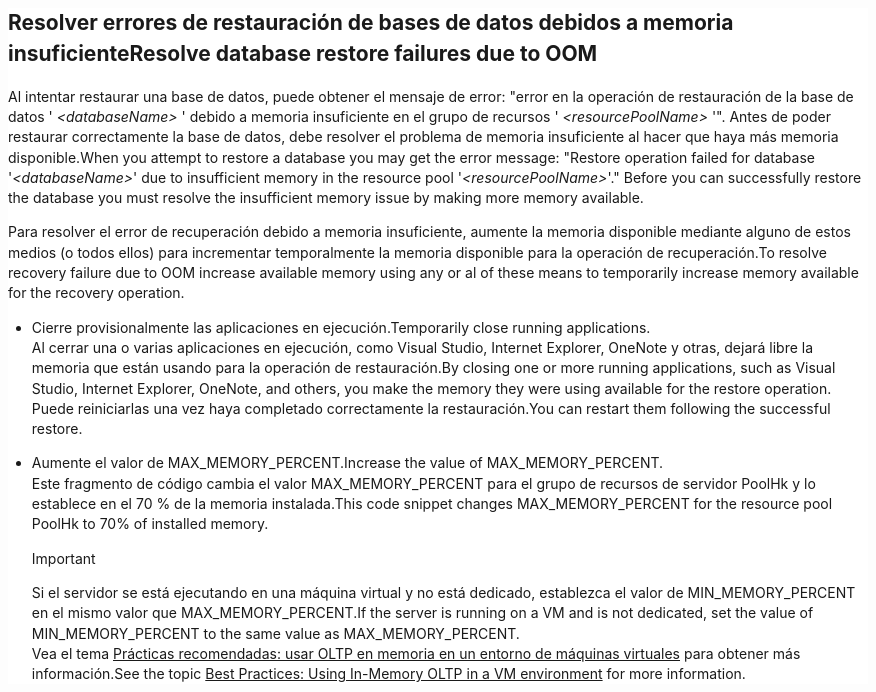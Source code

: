 ## <a name="resolve-database-restore-failures-due-to-oom"></a><span data-ttu-id="eeaeb-118">Resolver errores de restauración de bases de datos debidos a memoria insuficiente</span><span class="sxs-lookup"><span data-stu-id="eeaeb-118">Resolve database restore failures due to OOM</span></span>  
 <span data-ttu-id="eeaeb-119">Al intentar restaurar una base de datos, puede obtener el mensaje de error: "error en la operación de restauración de la base de datos ' *\<databaseName>* ' debido a memoria insuficiente en el grupo de recursos ' *\<resourcePoolName>* '". Antes de poder restaurar correctamente la base de datos, debe resolver el problema de memoria insuficiente al hacer que haya más memoria disponible.</span><span class="sxs-lookup"><span data-stu-id="eeaeb-119">When you attempt to restore a database you may get the error message: "Restore operation failed for database '*\<databaseName>*' due to insufficient memory in the resource pool '*\<resourcePoolName>*'." Before you can successfully restore the database you must resolve the insufficient memory issue by making more memory available.</span></span>  
  
 <span data-ttu-id="eeaeb-120">Para resolver el error de recuperación debido a memoria insuficiente, aumente la memoria disponible mediante alguno de estos medios (o todos ellos) para incrementar temporalmente la memoria disponible para la operación de recuperación.</span><span class="sxs-lookup"><span data-stu-id="eeaeb-120">To resolve recovery failure due to OOM increase available memory using any or al of these means to temporarily increase memory available for the recovery operation.</span></span>  
  
-   <span data-ttu-id="eeaeb-121">Cierre provisionalmente las aplicaciones en ejecución.</span><span class="sxs-lookup"><span data-stu-id="eeaeb-121">Temporarily close running applications.</span></span>   
    <span data-ttu-id="eeaeb-122">Al cerrar una o varias aplicaciones en ejecución, como Visual Studio, Internet Explorer, OneNote y otras, dejará libre la memoria que están usando para la operación de restauración.</span><span class="sxs-lookup"><span data-stu-id="eeaeb-122">By closing one or more running applications, such as Visual Studio, Internet Explorer, OneNote, and others, you make the memory they were using available for the restore operation.</span></span> <span data-ttu-id="eeaeb-123">Puede reiniciarlas una vez haya completado correctamente la restauración.</span><span class="sxs-lookup"><span data-stu-id="eeaeb-123">You can restart them following the successful restore.</span></span>  
  
-   <span data-ttu-id="eeaeb-124">Aumente el valor de MAX_MEMORY_PERCENT.</span><span class="sxs-lookup"><span data-stu-id="eeaeb-124">Increase the value of MAX_MEMORY_PERCENT.</span></span>   
    <span data-ttu-id="eeaeb-125">Este fragmento de código cambia el valor MAX_MEMORY_PERCENT para el grupo de recursos de servidor PoolHk y lo establece en el 70 % de la memoria instalada.</span><span class="sxs-lookup"><span data-stu-id="eeaeb-125">This code snippet changes MAX_MEMORY_PERCENT for the resource pool PoolHk to 70% of installed memory.</span></span>  
  
    > [!IMPORTANT]  
    >  <span data-ttu-id="eeaeb-126">Si el servidor se está ejecutando en una máquina virtual y no está dedicado, establezca el valor de MIN_MEMORY_PERCENT en el mismo valor que MAX_MEMORY_PERCENT.</span><span class="sxs-lookup"><span data-stu-id="eeaeb-126">If the server is running on a VM and is not dedicated, set the value of MIN_MEMORY_PERCENT to the same value as MAX_MEMORY_PERCENT.</span></span>   
    > <span data-ttu-id="eeaeb-127">Vea el tema [Prácticas recomendadas: usar OLTP en memoria en un entorno de máquinas virtuales](../../database-engine/using-in-memory-oltp-in-a-vm-environment.md) para obtener más información.</span><span class="sxs-lookup"><span data-stu-id="eeaeb-127">See the topic [Best Practices: Using In-Memory OLTP in a VM environment](../../database-engine/using-in-memory-oltp-in-a-vm-environment.md) for more information.</span></span>  
  